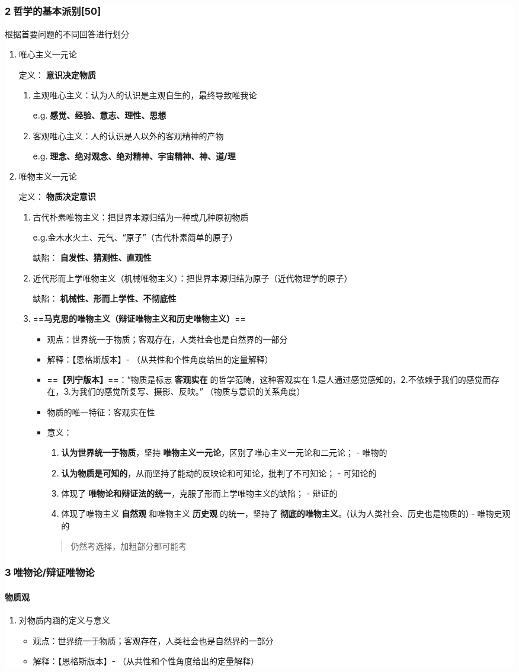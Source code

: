 ### 2 哲学的基本派别[50]

根据首要问题的不同回答进行划分

1. 唯心主义一元论

    定义： **意识决定物质**

    1. 主观唯心主义：认为人的认识是主观自生的，最终导致唯我论

        e.g. **感觉、经验、意志、理性、思想**

    2. 客观唯心主义：人的认识是人以外的客观精神的产物

        e.g. **理念、绝对观念、绝对精神、宇宙精神、神、道/理**

2. 唯物主义一元论

    定义： **物质决定意识**

    1. 古代朴素唯物主义：把世界本源归结为一种或几种原初物质

        e.g.金木水火土、元气、“原子”（古代朴素简单的原子）

        缺陷： **自发性、猜测性、直观性**

    2. 近代形而上学唯物主义（机械唯物主义）：把世界本源归结为原子（近代物理学的原子）

        缺陷： **机械性、形而上学性、不彻底性**

    3. ==**马克思的唯物主义（辩证唯物主义和历史唯物主义）**==

        - 观点：世界统一于物质；客观存在，人类社会也是自然界的一部分
        
        - 解释：【恩格斯版本】- （从共性和个性角度给出的定量解释）

        - ==**【列宁版本】**==：“物质是标志 **客观实在** 的哲学范畴，这种客观实在 1.是人通过感觉感知的，2.不依赖于我们的感觉而存在，3.为我们的感觉所复写、摄影、反映。” （物质与意识的关系角度）

        - 物质的唯一特征：客观实在性

        - 意义：

            1. **认为世界统一于物质**，坚持 **唯物主义一元论**，区别了唯心主义一元论和二元论； - 唯物的

            2. **认为物质是可知的**，从而坚持了能动的反映论和可知论，批判了不可知论； - 可知论的

            3. 体现了 **唯物论和辩证法的统一**，克服了形而上学唯物主义的缺陷； - 辩证的

            4. 体现了唯物主义 **自然观** 和唯物主义 **历史观** 的统一，坚持了 **彻底的唯物主义**。(认为人类社会、历史也是物质的) - 唯物史观的

            > 仍然考选择，加粗部分都可能考

### 3 唯物论/辩证唯物论

#### 物质观

1. 对物质内涵的定义与意义

    - 观点：世界统一于物质；客观存在，人类社会也是自然界的一部分
    
    - 解释：【恩格斯版本】- （从共性和个性角度给出的定量解释）
